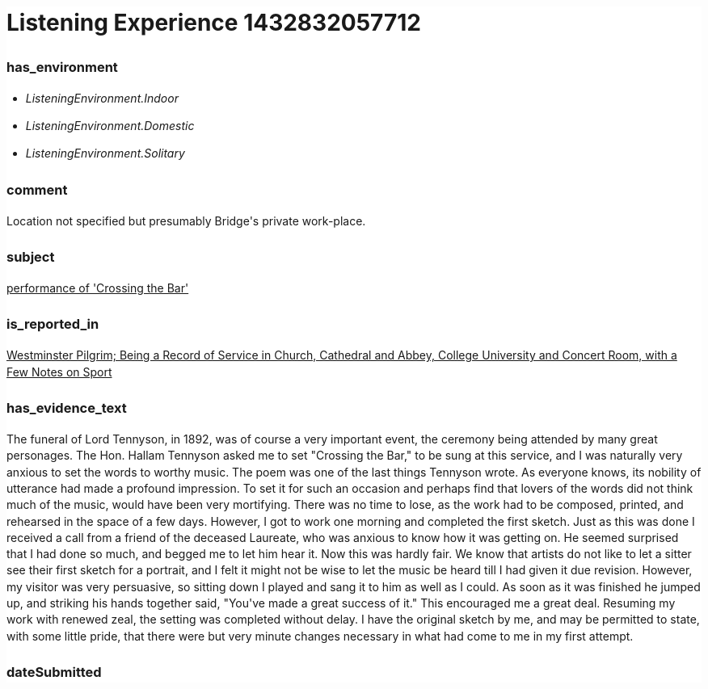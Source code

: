 # Listening Experience 1432832057712

### has_environment

 - *ListeningEnvironment.Indoor*

 - *ListeningEnvironment.Domestic*

 - *ListeningEnvironment.Solitary*

### comment


Location not specified but presumably Bridge's private work-place.

### subject


[performance of 'Crossing the Bar'](#performance-of-'Crossing-the-Bar')

### is_reported_in


[Westminster Pilgrim; Being a Record of Service in Church, Cathedral and Abbey, College University and Concert Room, with a Few Notes on Sport](#Westminster-Pilgrim;-Being-a-Record-of-Service-in-Church-Cathedral-and-Abbey-College-University-and-Concert-Room-with-a-Few-Notes-on-Sport)

### has_evidence_text


The funeral of Lord Tennyson, in 1892, was of course a very important event, the ceremony being attended by many great personages. The Hon. Hallam
Tennyson asked me to set "Crossing the Bar," to be sung at this service, and I was naturally very anxious to set the words to worthy music. The poem was
one of the last things Tennyson wrote. As everyone knows, its nobility of utterance had made a profound impression. To set it for such an occasion and
perhaps find that lovers of the words did not think much of the music, would have been very mortifying. There was no time to lose, as the work had to be
composed, printed, and rehearsed in the space of a few days. However, I got to work one morning and completed the first sketch. Just as this was done I received a call from a friend of the deceased Laureate, who was anxious to know how it was getting on. He seemed surprised that I had done so much, and begged me to let him hear it. Now this was hardly fair. We know that artists do not like to let a sitter see their first sketch for a portrait, and I felt it
might not be wise to let the music be heard till I had given it due revision. However, my visitor was very persuasive, so sitting down I played and sang it to him as well as I could. As soon as it was finished he jumped up, and striking his hands together said, "You've made a great success of it." This encouraged me a great deal. Resuming my work with renewed zeal, the setting was completed without delay.  I have the original sketch by me, and may be permitted to state, with some little pride, that there were but very minute
changes necessary in what had come to me in my first attempt.

### dateSubmitted

